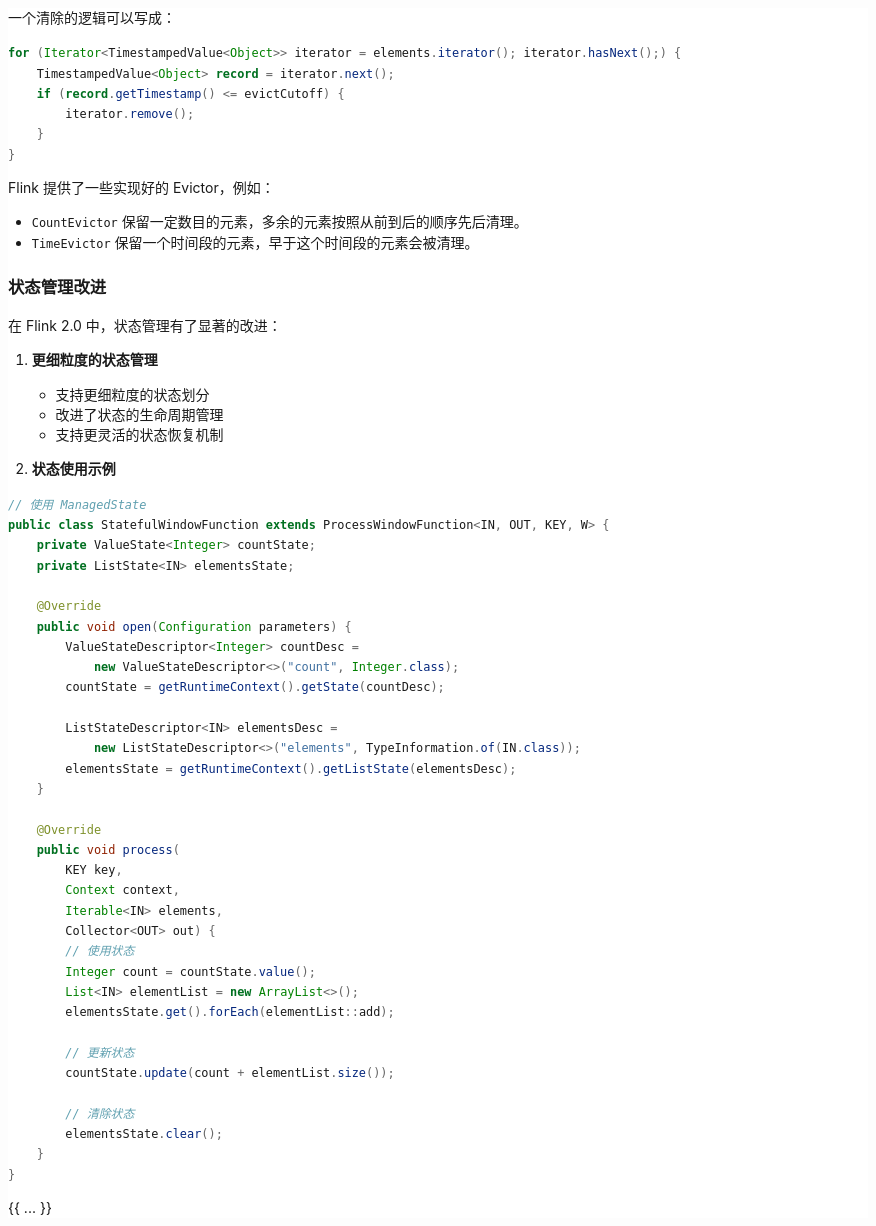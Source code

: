 一个清除的逻辑可以写成：

```java
for (Iterator<TimestampedValue<Object>> iterator = elements.iterator(); iterator.hasNext();) {
    TimestampedValue<Object> record = iterator.next();
    if (record.getTimestamp() <= evictCutoff) {
        iterator.remove();
    }
}
```

Flink 提供了一些实现好的 Evictor，例如：

* `CountEvictor` 保留一定数目的元素，多余的元素按照从前到后的顺序先后清理。
* `TimeEvictor` 保留一个时间段的元素，早于这个时间段的元素会被清理。

### 状态管理改进

在 Flink 2.0 中，状态管理有了显著的改进：

1. **更细粒度的状态管理**
   - 支持更细粒度的状态划分
   - 改进了状态的生命周期管理
   - 支持更灵活的状态恢复机制

2. **状态使用示例**

```java
// 使用 ManagedState
public class StatefulWindowFunction extends ProcessWindowFunction<IN, OUT, KEY, W> {
    private ValueState<Integer> countState;
    private ListState<IN> elementsState;

    @Override
    public void open(Configuration parameters) {
        ValueStateDescriptor<Integer> countDesc = 
            new ValueStateDescriptor<>("count", Integer.class);
        countState = getRuntimeContext().getState(countDesc);

        ListStateDescriptor<IN> elementsDesc = 
            new ListStateDescriptor<>("elements", TypeInformation.of(IN.class));
        elementsState = getRuntimeContext().getListState(elementsDesc);
    }

    @Override
    public void process(
        KEY key,
        Context context,
        Iterable<IN> elements,
        Collector<OUT> out) {
        // 使用状态
        Integer count = countState.value();
        List<IN> elementList = new ArrayList<>();
        elementsState.get().forEach(elementList::add);

        // 更新状态
        countState.update(count + elementList.size());

        // 清除状态
        elementsState.clear();
    }
}
```

{{ ... }}